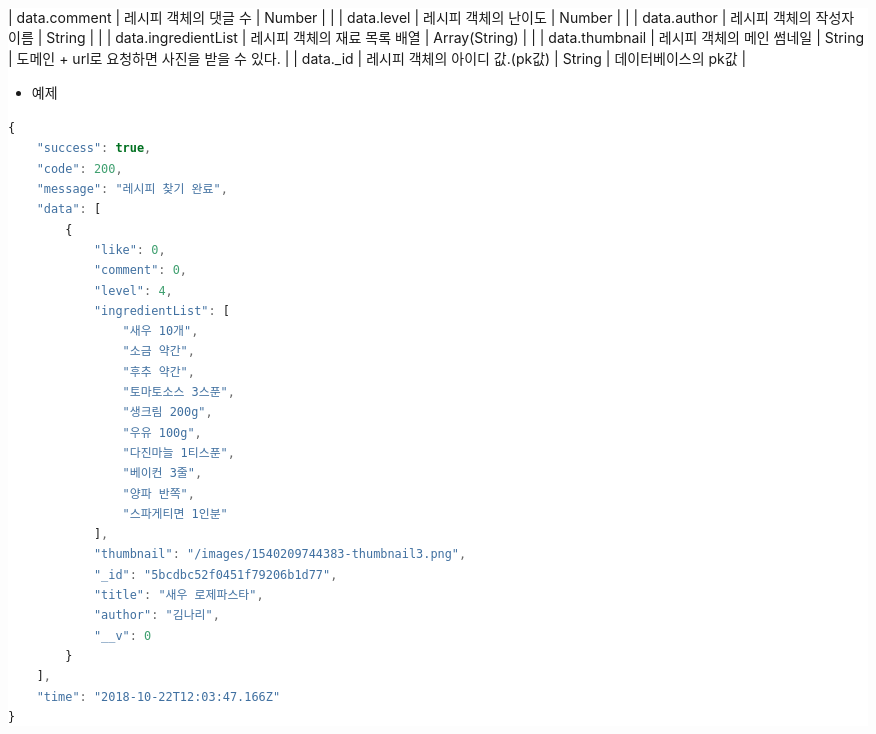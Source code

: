 | data.comment        | 레시피 객체의 댓글 수          | Number        |                                              |
| data.level          | 레시피 객체의 난이도           | Number        |                                              |
| data.author         | 레시피 객체의 작성자 이름      | String        |                                              |
| data.ingredientList | 레시피 객체의 재료 목록 배열   | Array(String) |                                              |
| data.thumbnail      | 레시피 객체의 메인 썸네일      | String        | 도메인 + url로 요청하면 사진을 받을 수 있다. |
| data._id            | 레시피 객체의 아이디 값.(pk값) | String        | 데이터베이스의 pk값                          |

- 예제

```javascript
{
    "success": true,
    "code": 200,
    "message": "레시피 찾기 완료",
    "data": [
        {
            "like": 0,
            "comment": 0,
            "level": 4,
            "ingredientList": [
                "새우 10개",
                "소금 약간",
                "후추 약간",
                "토마토소스 3스푼",
                "생크림 200g",
                "우유 100g",
                "다진마늘 1티스푼",
                "베이컨 3줄",
                "양파 반쪽",
                "스파게티면 1인분"
            ],
            "thumbnail": "/images/1540209744383-thumbnail3.png",
            "_id": "5bcdbc52f0451f79206b1d77",
            "title": "새우 로제파스타",
            "author": "김나리",
            "__v": 0
        }
    ],
    "time": "2018-10-22T12:03:47.166Z"
}
```

